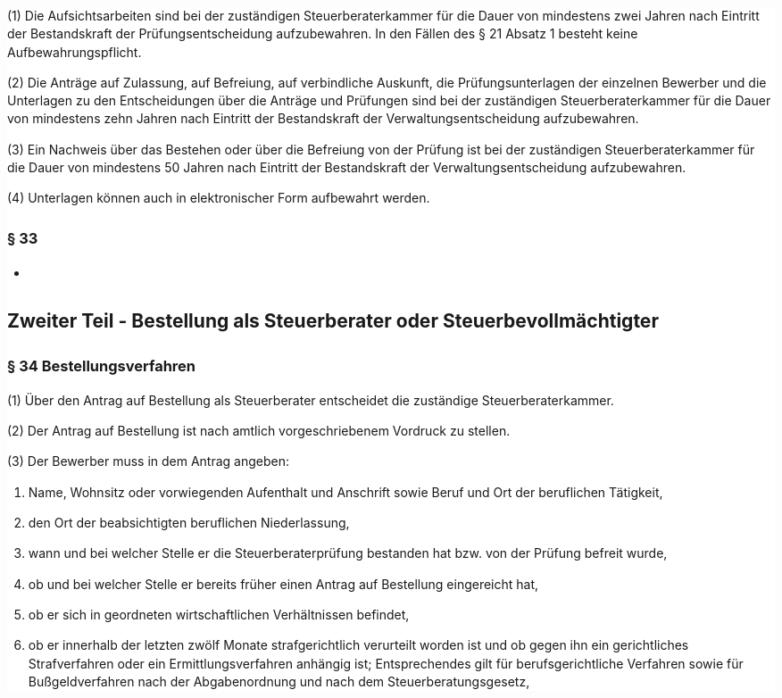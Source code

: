 (1) Die Aufsichtsarbeiten sind bei der zuständigen Steuerberaterkammer
für die Dauer von mindestens zwei Jahren nach Eintritt der
Bestandskraft der Prüfungsentscheidung aufzubewahren. In den Fällen
des § 21 Absatz 1 besteht keine Aufbewahrungspflicht.

(2) Die Anträge auf Zulassung, auf Befreiung, auf verbindliche
Auskunft, die Prüfungsunterlagen der einzelnen Bewerber und die
Unterlagen zu den Entscheidungen über die Anträge und Prüfungen sind
bei der zuständigen Steuerberaterkammer für die Dauer von mindestens
zehn Jahren nach Eintritt der Bestandskraft der
Verwaltungsentscheidung aufzubewahren.

(3) Ein Nachweis über das Bestehen oder über die Befreiung von der
Prüfung ist bei der zuständigen Steuerberaterkammer für die Dauer von
mindestens 50 Jahren nach Eintritt der Bestandskraft der
Verwaltungsentscheidung aufzubewahren.

(4) Unterlagen können auch in elektronischer Form aufbewahrt werden.


### § 33

-


## Zweiter Teil - Bestellung als Steuerberater oder Steuerbevollmächtigter



### § 34 Bestellungsverfahren

(1) Über den Antrag auf Bestellung als Steuerberater entscheidet die
zuständige Steuerberaterkammer.

(2) Der Antrag auf Bestellung ist nach amtlich vorgeschriebenem
Vordruck zu stellen.

(3) Der Bewerber muss in dem Antrag angeben:

1.  Name, Wohnsitz oder vorwiegenden Aufenthalt und Anschrift sowie Beruf
    und Ort der beruflichen Tätigkeit,


2.  den Ort der beabsichtigten beruflichen Niederlassung,


3.  wann und bei welcher Stelle er die Steuerberaterprüfung bestanden hat
    bzw. von der Prüfung befreit wurde,


4.  ob und bei welcher Stelle er bereits früher einen Antrag auf
    Bestellung eingereicht hat,


5.  ob er sich in geordneten wirtschaftlichen Verhältnissen befindet,


6.  ob er innerhalb der letzten zwölf Monate strafgerichtlich verurteilt
    worden ist und ob gegen ihn ein gerichtliches Strafverfahren oder ein
    Ermittlungsverfahren anhängig ist; Entsprechendes gilt für
    berufsgerichtliche Verfahren sowie für Bußgeldverfahren nach der
    Abgabenordnung und nach dem Steuerberatungsgesetz,
